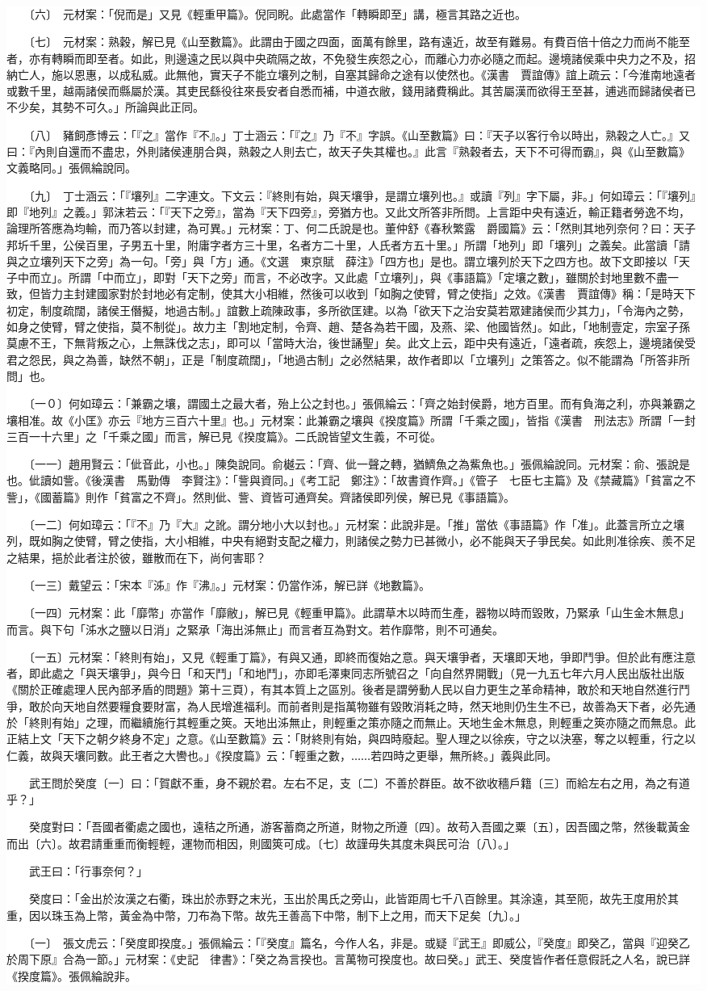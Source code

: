  
　　〔六〕　元材案：「倪而是」又見《輕重甲篇》。倪同睨。此處當作「轉瞬即至」講，極言其路之近也。

 
　　〔七〕　元材案：熟穀，解已見《山至數篇》。此謂由于國之四面，面萬有餘里，路有遠近，故至有難易。有費百倍十倍之力而尚不能至者，亦有轉瞬而即至者。如此，則邊遠之民以與中央疏隔之故，不免發生疾怨之心，而離心力亦必隨之而起。邊境諸侯乘中央力之不及，招納亡人，施以恩惠，以成私威。此無他，實天子不能立壤列之制，自塞其歸命之途有以使然也。《漢書　賈誼傳》誼上疏云：「今淮南地遠者或數千里，越兩諸侯而縣屬於漢。其吏民繇役往來長安者自悉而補，中道衣敝，錢用諸費稱此。其苦屬漢而欲得王至甚，逋逃而歸諸侯者已不少矣，其勢不可久。」所論與此正同。

 
　　〔八〕　豬飼彥博云：「『之』當作『不』。」丁士涵云：「『之』乃『不』字誤。《山至數篇》曰：『天子以客行令以時出，熟穀之人亡。』又曰：『內則自還而不盡忠，外則諸侯連朋合與，熟穀之人則去亡，故天子失其權也。』此言『熟穀者去，天下不可得而霸』，與《山至數篇》文義略同。」張佩綸說同。

 
　　〔九〕　丁士涵云：「『壤列』二字連文。下文云：『終則有始，與天壤爭，是謂立壤列也。』或讀『列』字下屬，非。」何如璋云：「『壤列』即『地列』之義。」郭沫若云：「『天下之旁』，當為『天下四旁』，旁猶方也。又此文所答非所問。上言距中央有遠近，輸正籍者勞逸不均，論理所答應為均輸，而乃答以封建，為可異。」元材案：丁、何二氏說是也。董仲舒《春秋繁露　爵國篇》云：「然則其地列奈何？曰：天子邦圻千里，公侯百里，子男五十里，附庸字者方三十里，名者方二十里，人氏者方五十里。」所謂「地列」即「壤列」之義矣。此當讀「請與之立壤列天下之旁」為一句。「旁」與「方」通。《文選　東京賦　薛注》「四方也」是也。謂立壤列於天下之四方也。故下文即接以「天子中而立」。所謂「中而立」，即對「天下之旁」而言，不必改字。又此處「立壤列」，與《事語篇》「定壤之數」，雖關於封地里數不盡一致，但皆力主封建國家對於封地必有定制，使其大小相維，然後可以收到「如胸之使臂，臂之使指」之效。《漢書　賈誼傳》稱：「是時天下初定，制度疏闊，諸侯王僭擬，地過古制。」誼數上疏陳政事，多所欲匡建。以為「欲天下之治安莫若眾建諸侯而少其力」，「令海內之勢，如身之使臂，臂之使指，莫不制從」。故力主「割地定制，令齊、趙、楚各為若干國，及燕、梁、他國皆然」。如此，「地制壹定，宗室子孫莫慮不王，下無背叛之心，上無誅伐之志」，即可以「當時大治，後世誦聖」矣。此文上云，距中央有遠近，「遠者疏，疾怨上，邊境諸侯受君之怨民，與之為善，缺然不朝」，正是「制度疏闊」，「地過古制」之必然結果，故作者即以「立壤列」之策答之。似不能謂為「所答非所問」也。

 
　　〔一０〕何如璋云：「兼霸之壤，謂國土之最大者，殆上公之封也。」張佩綸云：「齊之始封侯爵，地方百里。而有負海之利，亦與兼霸之壤相准。故《小匡》亦云『地方三百六十里』也。」元材案：此兼霸之壤與《揆度篇》所謂「千乘之國」，皆指《漢書　刑法志》所謂「一封三百一十六里」之「千乘之國」而言，解已見《揆度篇》。二氏說皆望文生義，不可從。

 
　　〔一一〕趙用賢云：「佌音此，小也。」陳奐說同。俞樾云：「齊、佌一聲之轉，猶鱭魚之為鮆魚也。」張佩綸說同。元材案：俞、張說是也。佌讀如訾。《後漢書　馬勤傳　李賢注》：「訾與資同。」《考工記　鄭注》：「故書資作齊。」《管子　七臣七主篇》及《禁藏篇》「貧富之不訾」，《國蓄篇》則作「貧富之不齊」。然則佌、訾、資皆可通齊矣。齊諸侯即列侯，解已見《事語篇》。

 
　　〔一二〕何如璋云：「『不』乃『大』之訛。謂分地小大以封也。」元材案：此說非是。「推」當依《事語篇》作「准」。此蓋言所立之壤列，既如胸之使臂，臂之使指，大小相維，中央有絕對支配之權力，則諸侯之勢力已甚微小，必不能與天子爭民矣。如此則准徐疾、羨不足之結果，挹於此者注於彼，雖散而在下，尚何害耶？

 
　　〔一三〕戴望云：「宋本『泲』作『沸』。」元材案：仍當作泲，解已詳《地數篇》。

 
　　〔一四〕元材案：此「靡幣」亦當作「靡敝」，解已見《輕重甲篇》。此謂草木以時而生產，器物以時而毀敗，乃緊承「山生金木無息」而言。與下句「泲水之鹽以日消」之緊承「海出泲無止」而言者互為對文。若作靡幣，則不可通矣。

 
　　〔一五〕元材案：「終則有始」，又見《輕重丁篇》，有與又通，即終而復始之意。與天壤爭者，天壤即天地，爭即鬥爭。但於此有應注意者，即此處之「與天壤爭」，與今日「和天鬥」「和地鬥」，亦即毛澤東同志所號召之「向自然界開戰」（見一九五七年六月人民出版社出版《關於正確處理人民內部矛盾的問題》第十三頁），有其本質上之區別。後者是謂勞動人民以自力更生之革命精神，敢於和天地自然進行鬥爭，敢於向天地自然要糧食要財富，為人民增進福利。而前者則是指萬物雖有毀敗消耗之時，然天地則仍生生不已，故善為天下者，必先通於「終則有始」之理，而繼續施行其輕重之筴。天地出泲無止，則輕重之策亦隨之而無止。天地生金木無息，則輕重之筴亦隨之而無息。此正結上文「天下之朝夕終身不定」之意。《山至數篇》云：「財終則有始，與四時廢起。聖人理之以徐疾，守之以決塞，奪之以輕重，行之以仁義，故與天壤同數。此王者之大轡也。」《揆度篇》云：「輕重之數，……若四時之更舉，無所終。」義與此同。

 
　　<span class="q">武王問於癸度〔一〕曰：「賀獻不重，身不親於君。左右不足，支〔二〕不善於群臣。故不欲收穡戶籍〔三〕而給左右之用，為之有道乎？」

 
　　癸度對曰：「吾國者衢處之國也，遠秸之所通，游客蓄商之所道，財物之所遵〔四〕。故苟入吾國之粟〔五〕，因吾國之幣，然後載黃金而出〔六〕。故君請重重而衡輕輕，運物而相因，則國筴可成。〔七〕故謹毋失其度未與民可治〔八〕。」

 
　　武王曰：「行事奈何？」

 
　　癸度曰：「金出於汝漢之右衢，珠出於赤野之末光，玉出於禺氏之旁山，此皆距周七千八百餘里。其涂遠，其至阨，故先王度用於其重，因以珠玉為上幣，黃金為中幣，刀布為下幣。故先王善高下中幣，制下上之用，而天下足矣〔九〕。」</span>

 
　　〔一〕　張文虎云：「癸度即揆度。」張佩綸云：「『癸度』篇名，今作人名，非是。或疑『武王』即威公，『癸度』即癸乙，當與『迎癸乙於周下原』合為一節。」元材案：《史記　律書》：「癸之為言揆也。言萬物可揆度也。故曰癸。」武王、癸度皆作者任意假託之人名，說已詳《揆度篇》。張佩綸說非。
